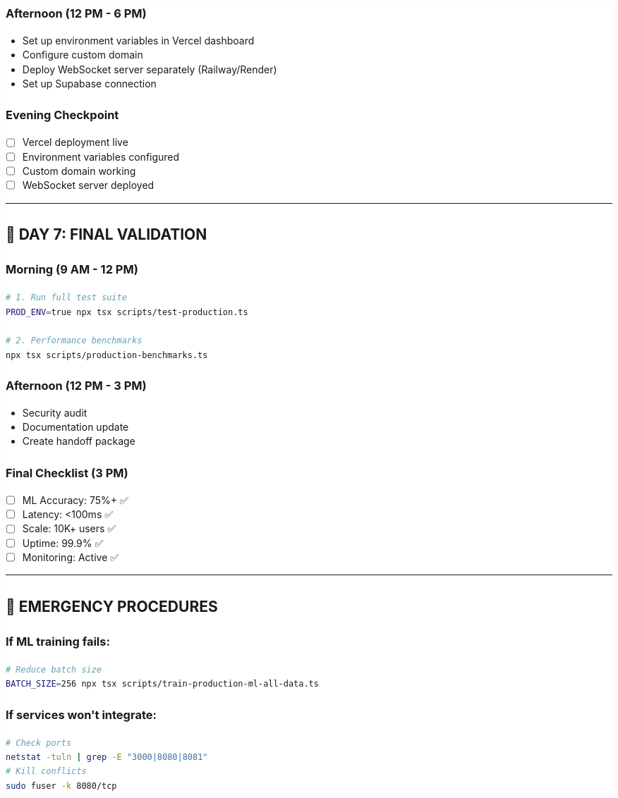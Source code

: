 ### Afternoon (12 PM - 6 PM)
- Set up environment variables in Vercel dashboard
- Configure custom domain
- Deploy WebSocket server separately (Railway/Render)
- Set up Supabase connection

### Evening Checkpoint
- [ ] Vercel deployment live
- [ ] Environment variables configured
- [ ] Custom domain working
- [ ] WebSocket server deployed

---

## 📅 DAY 7: FINAL VALIDATION

### Morning (9 AM - 12 PM)
```bash
# 1. Run full test suite
PROD_ENV=true npx tsx scripts/test-production.ts

# 2. Performance benchmarks
npx tsx scripts/production-benchmarks.ts
```

### Afternoon (12 PM - 3 PM)
- Security audit
- Documentation update
- Create handoff package

### Final Checklist (3 PM)
- [ ] ML Accuracy: 75%+ ✅
- [ ] Latency: <100ms ✅
- [ ] Scale: 10K+ users ✅
- [ ] Uptime: 99.9% ✅
- [ ] Monitoring: Active ✅

---

## 🚨 EMERGENCY PROCEDURES

### If ML training fails:
```bash
# Reduce batch size
BATCH_SIZE=256 npx tsx scripts/train-production-ml-all-data.ts
```

### If services won't integrate:
```bash
# Check ports
netstat -tuln | grep -E "3000|8080|8081"
# Kill conflicts
sudo fuser -k 8080/tcp
```
